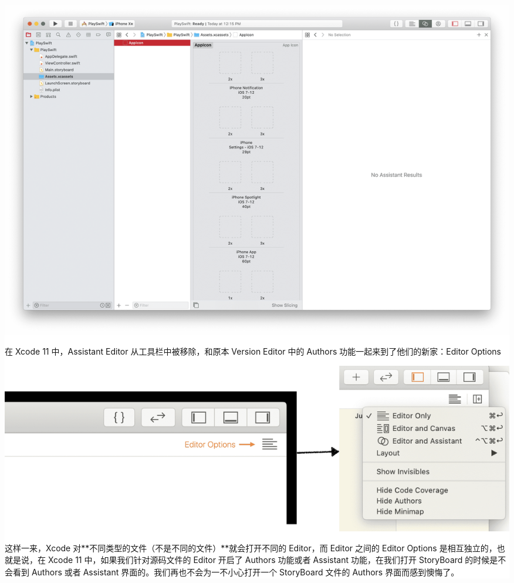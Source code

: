 ![](/assets/images/2018-06-25-what-is-new-in-xcode11/0e2337990b7977f0541a50390320a95b.png)

在 Xcode 11 中，Assistant Editor 从工具栏中被移除，和原本 Version Editor 中的 Authors 功能一起来到了他们的新家：Editor Options

![](/assets/images/2018-06-25-what-is-new-in-xcode11/cb286e0ea220fe5a91df404158fd5ed0.png)

这样一来，Xcode 对**不同类型的文件（不是不同的文件）**就会打开不同的 Editor，而 Editor 之间的 Editor Options 是相互独立的，也就是说，在 Xcode 11 中，如果我们针对源码文件的 Editor 开启了 Authors 功能或者 Assistant 功能，在我们打开 StoryBoard 的时候是不会看到 Authors 或者 Assistant 界面的。我们再也不会为一不小心打开一个 StoryBoard 文件的 Authors 界面而感到懊悔了。
